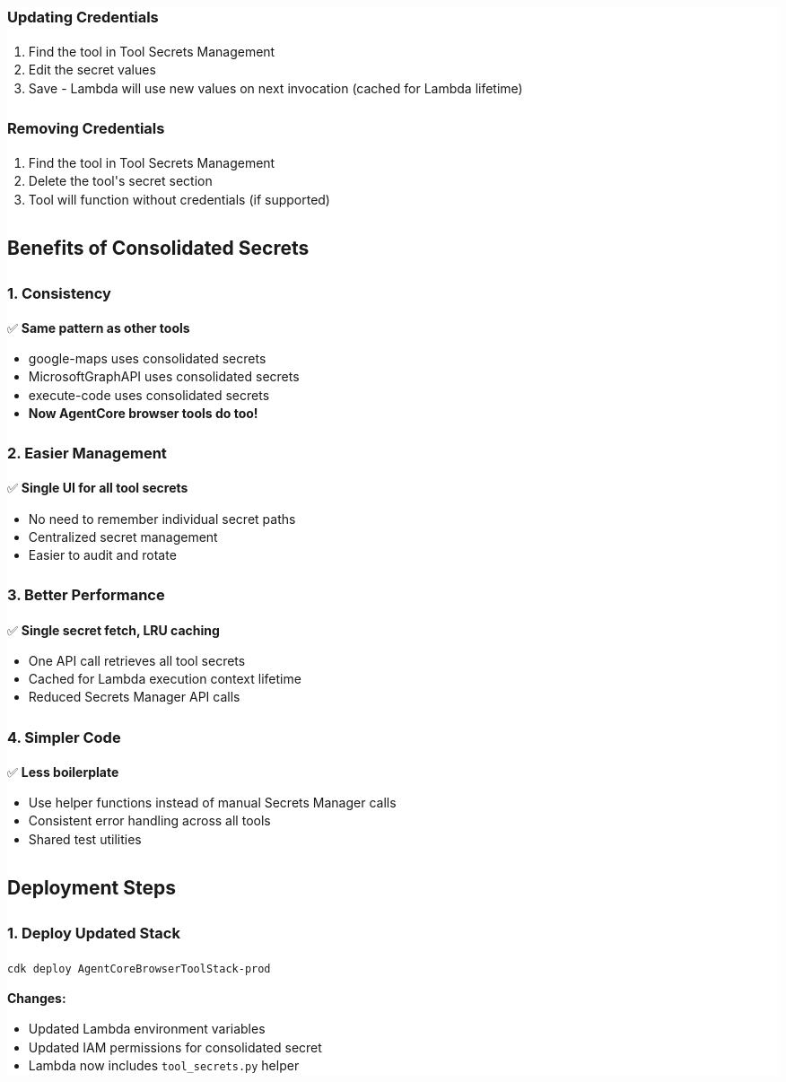 ### Updating Credentials

1. Find the tool in Tool Secrets Management
2. Edit the secret values
3. Save - Lambda will use new values on next invocation (cached for Lambda lifetime)

### Removing Credentials

1. Find the tool in Tool Secrets Management
2. Delete the tool's secret section
3. Tool will function without credentials (if supported)

## Benefits of Consolidated Secrets

### 1. Consistency
✅ **Same pattern as other tools**
- google-maps uses consolidated secrets
- MicrosoftGraphAPI uses consolidated secrets
- execute-code uses consolidated secrets
- **Now AgentCore browser tools do too!**

### 2. Easier Management
✅ **Single UI for all tool secrets**
- No need to remember individual secret paths
- Centralized secret management
- Easier to audit and rotate

### 3. Better Performance
✅ **Single secret fetch, LRU caching**
- One API call retrieves all tool secrets
- Cached for Lambda execution context lifetime
- Reduced Secrets Manager API calls

### 4. Simpler Code
✅ **Less boilerplate**
- Use helper functions instead of manual Secrets Manager calls
- Consistent error handling across all tools
- Shared test utilities

## Deployment Steps

### 1. Deploy Updated Stack

```bash
cdk deploy AgentCoreBrowserToolStack-prod
```

**Changes:**
- Updated Lambda environment variables
- Updated IAM permissions for consolidated secret
- Lambda now includes `tool_secrets.py` helper
